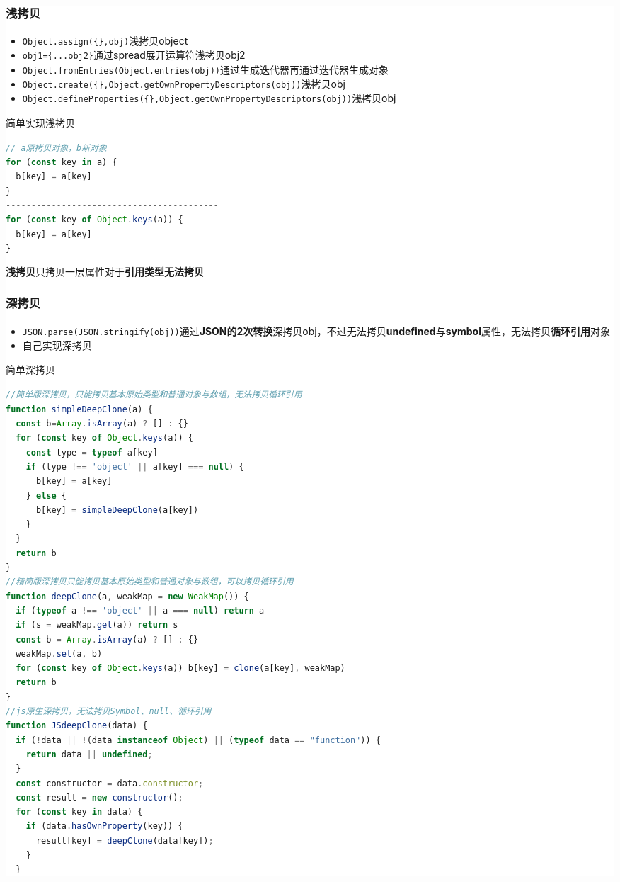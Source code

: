 ### 浅拷贝

- `Object.assign({},obj)`浅拷贝object
- `obj1={...obj2}`通过spread展开运算符浅拷贝obj2
- `Object.fromEntries(Object.entries(obj))`通过生成迭代器再通过迭代器生成对象
- `Object.create({},Object.getOwnPropertyDescriptors(obj))`浅拷贝obj
- `Object.defineProperties({},Object.getOwnPropertyDescriptors(obj))`浅拷贝obj

简单实现浅拷贝

```js 浅拷贝
// a原拷贝对象，b新对象
for (const key in a) {
  b[key] = a[key]
}
------------------------------------------
for (const key of Object.keys(a)) {
  b[key] = a[key]
}
```

**浅拷贝**只拷贝一层属性对于**引用类型无法拷贝**

### 深拷贝

- `JSON.parse(JSON.stringify(obj))`通过**JSON的2次转换**深拷贝obj，不过无法拷贝**undefined**与**symbol**属性，无法拷贝**循环引用**对象
- 自己实现深拷贝

简单深拷贝

```js 简单深拷贝
//简单版深拷贝，只能拷贝基本原始类型和普通对象与数组，无法拷贝循环引用
function simpleDeepClone(a) {
  const b=Array.isArray(a) ? [] : {}
  for (const key of Object.keys(a)) {
    const type = typeof a[key]
    if (type !== 'object' || a[key] === null) {
      b[key] = a[key]
    } else {
      b[key] = simpleDeepClone(a[key])
    }
  }
  return b
}
//精简版深拷贝只能拷贝基本原始类型和普通对象与数组，可以拷贝循环引用
function deepClone(a, weakMap = new WeakMap()) {
  if (typeof a !== 'object' || a === null) return a
  if (s = weakMap.get(a)) return s
  const b = Array.isArray(a) ? [] : {}
  weakMap.set(a, b)
  for (const key of Object.keys(a)) b[key] = clone(a[key], weakMap)
  return b
}
//js原生深拷贝，无法拷贝Symbol、null、循环引用
function JSdeepClone(data) {
  if (!data || !(data instanceof Object) || (typeof data == "function")) {
    return data || undefined;
  }
  const constructor = data.constructor;
  const result = new constructor();
  for (const key in data) {
    if (data.hasOwnProperty(key)) {
      result[key] = deepClone(data[key]);
    }
  }
```